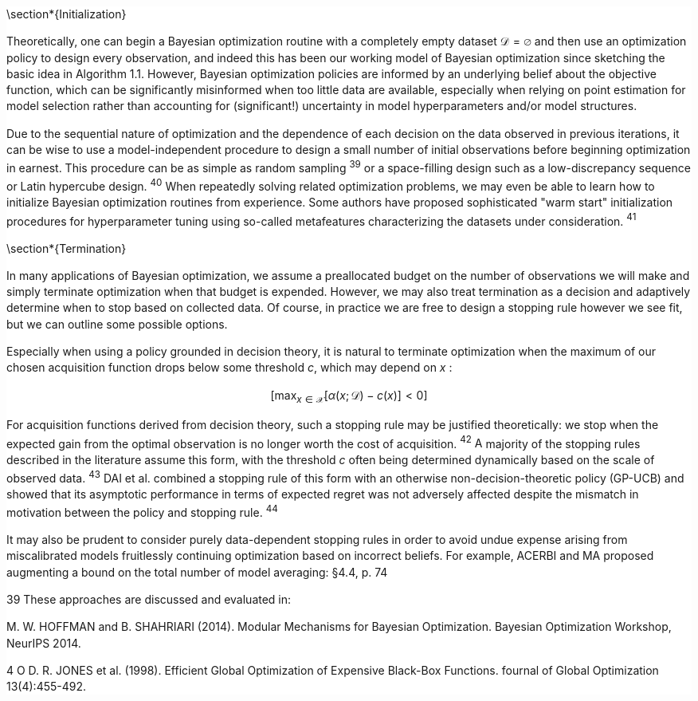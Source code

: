\section*{Initialization}

Theoretically, one can begin a Bayesian optimization routine with a completely empty dataset $\mathcal{D}=\varnothing$ and then use an optimization policy to design every observation, and indeed this has been our working model of Bayesian optimization since sketching the basic idea in Algorithm 1.1. However, Bayesian optimization policies are informed by an underlying belief about the objective function, which can be significantly misinformed when too little data are available, especially when relying on point estimation for model selection rather than accounting for (significant!) uncertainty in model hyperparameters and/or model structures.

Due to the sequential nature of optimization and the dependence of each decision on the data observed in previous iterations, it can be wise to use a model-independent procedure to design a small number of initial observations before beginning optimization in earnest. This procedure can be as simple as random sampling ${ }^{39}$ or a space-filling design such as a low-discrepancy sequence or Latin hypercube design. ${ }^{40}$ When repeatedly solving related optimization problems, we may even be able to learn how to initialize Bayesian optimization routines from experience. Some authors have proposed sophisticated "warm start" initialization procedures for hyperparameter tuning using so-called metafeatures characterizing the datasets under consideration. ${ }^{41}$

\section*{Termination}

In many applications of Bayesian optimization, we assume a preallocated budget on the number of observations we will make and simply terminate optimization when that budget is expended. However, we may also treat termination as a decision and adaptively determine when to stop based on collected data. Of course, in practice we are free to design a stopping rule however we see fit, but we can outline some possible options.

Especially when using a policy grounded in decision theory, it is natural to terminate optimization when the maximum of our chosen acquisition function drops below some threshold $c$, which may depend on $x$ :

$$
\left[\max _{x \in \mathcal{X}}[\alpha(x ; \mathcal{D})-c(x)]<0\right]
$$

For acquisition functions derived from decision theory, such a stopping rule may be justified theoretically: we stop when the expected gain from the optimal observation is no longer worth the cost of acquisition. ${ }^{42} \mathrm{~A}$ majority of the stopping rules described in the literature assume this form, with the threshold $c$ often being determined dynamically based on the scale of observed data. ${ }^{43}$ DAI et al. combined a stopping rule of this form with an otherwise non-decision-theoretic policy (GP-UCB) and showed that its asymptotic performance in terms of expected regret was not adversely affected despite the mismatch in motivation between the policy and stopping rule. ${ }^{44}$

It may also be prudent to consider purely data-dependent stopping rules in order to avoid undue expense arising from miscalibrated models fruitlessly continuing optimization based on incorrect beliefs. For example, ACERBI and MA proposed augmenting a bound on the total number of model averaging: $§ 4.4$, p. 74

39 These approaches are discussed and evaluated in:

M. W. HOFFMAN and B. SHAHRIARI (2014). Modular Mechanisms for Bayesian Optimization. Bayesian Optimization Workshop, NeurIPS 2014.

4 O D. R. JONES et al. (1998). Efficient Global Optimization of Expensive Black-Box Functions. fournal of Global Optimization 13(4):455-492.
